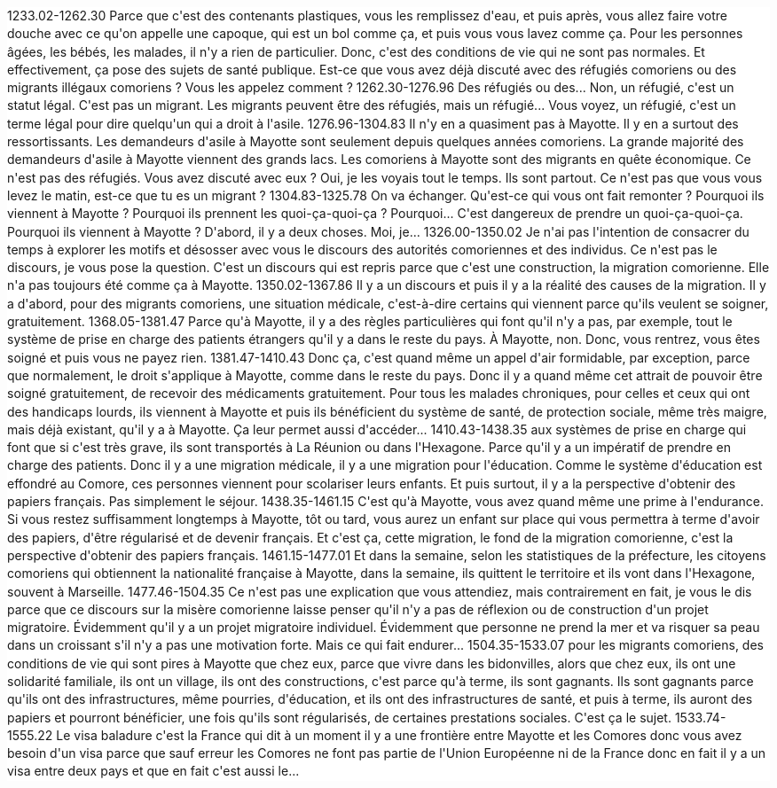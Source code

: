 1233.02-1262.30   Parce que c'est des contenants plastiques, vous les remplissez d'eau, et puis après, vous allez faire votre douche avec ce qu'on appelle une capoque, qui est un bol comme ça, et puis vous vous lavez comme ça. Pour les personnes âgées, les bébés, les malades, il n'y a rien de particulier. Donc, c'est des conditions de vie qui ne sont pas normales. Et effectivement, ça pose des sujets de santé publique. Est-ce que vous avez déjà discuté avec des réfugiés comoriens ou des migrants illégaux comoriens ? Vous les appelez comment ?
1262.30-1276.96   Des réfugiés ou des... Non, un réfugié, c'est un statut légal. C'est pas un migrant. Les migrants peuvent être des réfugiés, mais un réfugié... Vous voyez, un réfugié, c'est un terme légal pour dire quelqu'un qui a droit à l'asile.
1276.96-1304.83   Il n'y en a quasiment pas à Mayotte. Il y en a surtout des ressortissants. Les demandeurs d'asile à Mayotte sont seulement depuis quelques années comoriens. La grande majorité des demandeurs d'asile à Mayotte viennent des grands lacs. Les comoriens à Mayotte sont des migrants en quête économique. Ce n'est pas des réfugiés. Vous avez discuté avec eux ? Oui, je les voyais tout le temps. Ils sont partout. Ce n'est pas que vous vous levez le matin, est-ce que tu es un migrant ?
1304.83-1325.78   On va échanger. Qu'est-ce qui vous ont fait remonter ? Pourquoi ils viennent à Mayotte ? Pourquoi ils prennent les quoi-ça-quoi-ça ? Pourquoi... C'est dangereux de prendre un quoi-ça-quoi-ça. Pourquoi ils viennent à Mayotte ? D'abord, il y a deux choses. Moi, je...
1326.00-1350.02   Je n'ai pas l'intention de consacrer du temps à explorer les motifs et désosser avec vous le discours des autorités comoriennes et des individus. Ce n'est pas le discours, je vous pose la question. C'est un discours qui est repris parce que c'est une construction, la migration comorienne. Elle n'a pas toujours été comme ça à Mayotte.
1350.02-1367.86   Il y a un discours et puis il y a la réalité des causes de la migration. Il y a d'abord, pour des migrants comoriens, une situation médicale, c'est-à-dire certains qui viennent parce qu'ils veulent se soigner, gratuitement.
1368.05-1381.47   Parce qu'à Mayotte, il y a des règles particulières qui font qu'il n'y a pas, par exemple, tout le système de prise en charge des patients étrangers qu'il y a dans le reste du pays. À Mayotte, non. Donc, vous rentrez, vous êtes soigné et puis vous ne payez rien.
1381.47-1410.43   Donc ça, c'est quand même un appel d'air formidable, par exception, parce que normalement, le droit s'applique à Mayotte, comme dans le reste du pays. Donc il y a quand même cet attrait de pouvoir être soigné gratuitement, de recevoir des médicaments gratuitement. Pour tous les malades chroniques, pour celles et ceux qui ont des handicaps lourds, ils viennent à Mayotte et puis ils bénéficient du système de santé, de protection sociale, même très maigre, mais déjà existant, qu'il y a à Mayotte. Ça leur permet aussi d'accéder...
1410.43-1438.35   aux systèmes de prise en charge qui font que si c'est très grave, ils sont transportés à La Réunion ou dans l'Hexagone. Parce qu'il y a un impératif de prendre en charge des patients. Donc il y a une migration médicale, il y a une migration pour l'éducation. Comme le système d'éducation est effondré au Comore, ces personnes viennent pour scolariser leurs enfants. Et puis surtout, il y a la perspective d'obtenir des papiers français. Pas simplement le séjour.
1438.35-1461.15   C'est qu'à Mayotte, vous avez quand même une prime à l'endurance. Si vous restez suffisamment longtemps à Mayotte, tôt ou tard, vous aurez un enfant sur place qui vous permettra à terme d'avoir des papiers, d'être régularisé et de devenir français. Et c'est ça, cette migration, le fond de la migration comorienne, c'est la perspective d'obtenir des papiers français.
1461.15-1477.01   Et dans la semaine, selon les statistiques de la préfecture, les citoyens comoriens qui obtiennent la nationalité française à Mayotte, dans la semaine, ils quittent le territoire et ils vont dans l'Hexagone, souvent à Marseille.
1477.46-1504.35   Ce n'est pas une explication que vous attendiez, mais contrairement en fait, je vous le dis parce que ce discours sur la misère comorienne laisse penser qu'il n'y a pas de réflexion ou de construction d'un projet migratoire. Évidemment qu'il y a un projet migratoire individuel. Évidemment que personne ne prend la mer et va risquer sa peau dans un croissant s'il n'y a pas une motivation forte. Mais ce qui fait endurer...
1504.35-1533.07   pour les migrants comoriens, des conditions de vie qui sont pires à Mayotte que chez eux, parce que vivre dans les bidonvilles, alors que chez eux, ils ont une solidarité familiale, ils ont un village, ils ont des constructions, c'est parce qu'à terme, ils sont gagnants. Ils sont gagnants parce qu'ils ont des infrastructures, même pourries, d'éducation, et ils ont des infrastructures de santé, et puis à terme, ils auront des papiers et pourront bénéficier, une fois qu'ils sont régularisés, de certaines prestations sociales. C'est ça le sujet.
1533.74-1555.22   Le visa baladure c'est la France qui dit à un moment il y a une frontière entre Mayotte et les Comores donc vous avez besoin d'un visa parce que sauf erreur les Comores ne font pas partie de l'Union Européenne ni de la France donc en fait il y a un visa entre deux pays et que en fait c'est aussi le...